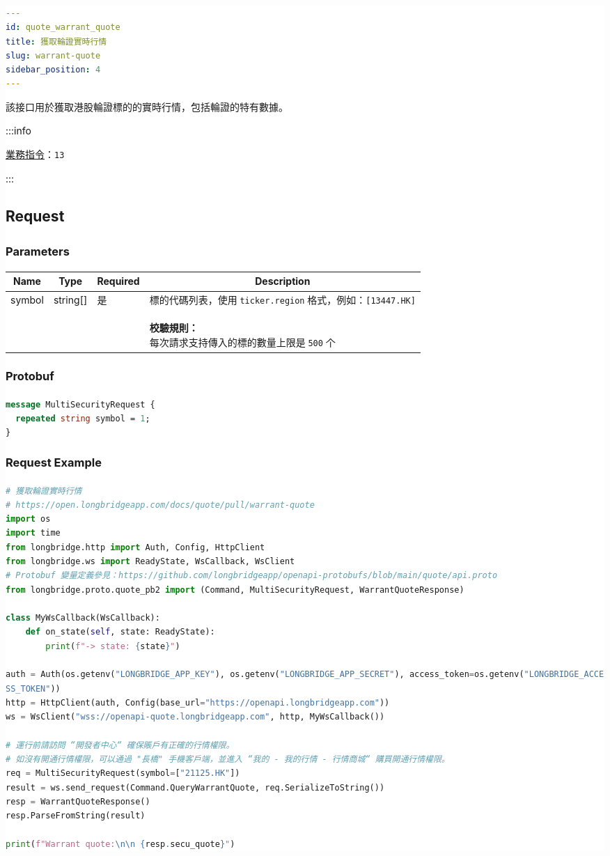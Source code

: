 ```yaml
---
id: quote_warrant_quote
title: 獲取輪證實時行情
slug: warrant-quote
sidebar_position: 4
---
```


該接口用於獲取港股輪證標的的實時行情，包括輪證的特有數據。

:::info

[業務指令](../../socket/protocol/request)：`13`

:::

## Request

### Parameters

| Name   | Type     | Required | Description                                                                                                                           |
| ------ | -------- | -------- | ------------------------------------------------------------------------------------------------------------------------------------- |
| symbol | string[] | 是       | 標的代碼列表，使用 `ticker.region` 格式，例如：`[13447.HK]` <br /><br />**校驗規則：**<br />每次請求支持傳入的標的數量上限是 `500` 个 |

### Protobuf

```protobuf
message MultiSecurityRequest {
  repeated string symbol = 1;
}
```

### Request Example

```python
# 獲取輪證實時行情
# https://open.longbridgeapp.com/docs/quote/pull/warrant-quote
import os
import time
from longbridge.http import Auth, Config, HttpClient
from longbridge.ws import ReadyState, WsCallback, WsClient
# Protobuf 變量定義參見：https://github.com/longbridgeapp/openapi-protobufs/blob/main/quote/api.proto
from longbridge.proto.quote_pb2 import (Command, MultiSecurityRequest, WarrantQuoteResponse)

class MyWsCallback(WsCallback):
    def on_state(self, state: ReadyState):
        print(f"-> state: {state}")

auth = Auth(os.getenv("LONGBRIDGE_APP_KEY"), os.getenv("LONGBRIDGE_APP_SECRET"), access_token=os.getenv("LONGBRIDGE_ACCESS_TOKEN"))
http = HttpClient(auth, Config(base_url="https://openapi.longbridgeapp.com"))
ws = WsClient("wss://openapi-quote.longbridgeapp.com", http, MyWsCallback())

# 運行前請訪問 “開發者中心“ 確保賬戶有正確的行情權限。
# 如沒有開通行情權限，可以通過 "長橋" 手機客戶端，並進入 “我的 - 我的行情 - 行情商城“ 購買開通行情權限。
req = MultiSecurityRequest(symbol=["21125.HK"])
result = ws.send_request(Command.QueryWarrantQuote, req.SerializeToString())
resp = WarrantQuoteResponse()
resp.ParseFromString(result)

print(f"Warrant quote:\n\n {resp.secu_quote}")
```
